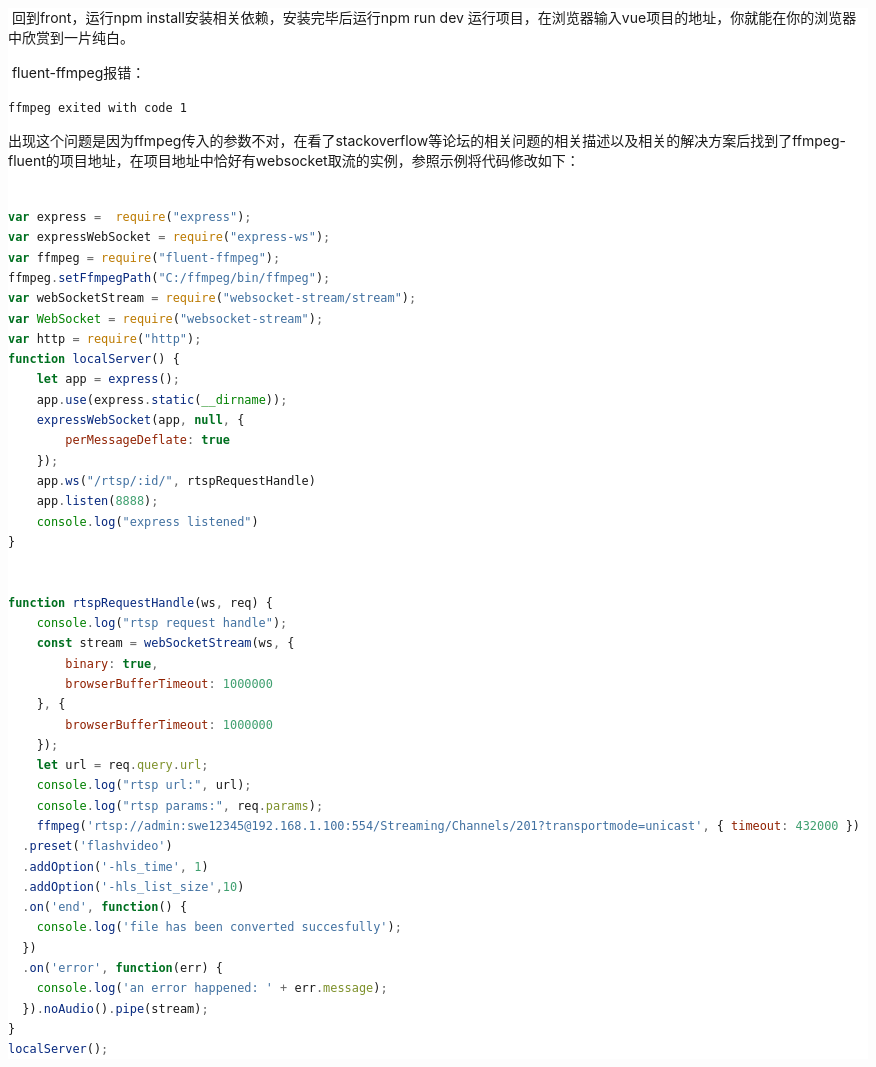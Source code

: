 ​		回到front，运行npm install安装相关依赖，安装完毕后运行npm run dev 运行项目，在浏览器输入vue项目的地址，你就能在你的浏览器中欣赏到一片纯白。

​		fluent-ffmpeg报错：

```
ffmpeg exited with code 1
```

​		出现这个问题是因为ffmpeg传入的参数不对，在看了stackoverflow等论坛的相关问题的相关描述以及相关的解决方案后找到了ffmpeg-fluent的项目地址，在项目地址中恰好有websocket取流的实例，参照示例将代码修改如下：

```js

var express =  require("express");
var expressWebSocket = require("express-ws");
var ffmpeg = require("fluent-ffmpeg");
ffmpeg.setFfmpegPath("C:/ffmpeg/bin/ffmpeg");
var webSocketStream = require("websocket-stream/stream");
var WebSocket = require("websocket-stream");
var http = require("http");
function localServer() {
    let app = express();
    app.use(express.static(__dirname));
    expressWebSocket(app, null, {
        perMessageDeflate: true
    });
    app.ws("/rtsp/:id/", rtspRequestHandle)
    app.listen(8888);
    console.log("express listened")
}
 

function rtspRequestHandle(ws, req) {
    console.log("rtsp request handle");
    const stream = webSocketStream(ws, {
        binary: true,
        browserBufferTimeout: 1000000
    }, {
        browserBufferTimeout: 1000000
    });
    let url = req.query.url;
    console.log("rtsp url:", url);
    console.log("rtsp params:", req.params);
    ffmpeg('rtsp://admin:swe12345@192.168.1.100:554/Streaming/Channels/201?transportmode=unicast', { timeout: 432000 })
  .preset('flashvideo')
  .addOption('-hls_time', 1)
  .addOption('-hls_list_size',10)
  .on('end', function() {
    console.log('file has been converted succesfully');
  })
  .on('error', function(err) {
    console.log('an error happened: ' + err.message);
  }).noAudio().pipe(stream);
}
localServer();
```
